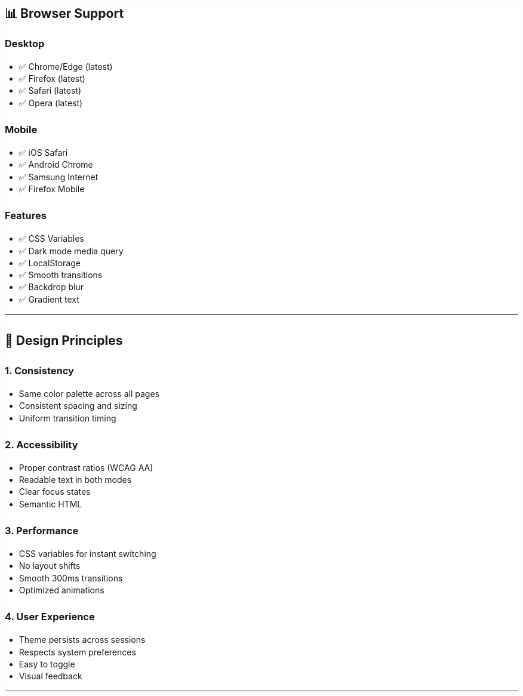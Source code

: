 
## 📊 **Browser Support**

### **Desktop**
- ✅ Chrome/Edge (latest)
- ✅ Firefox (latest)
- ✅ Safari (latest)
- ✅ Opera (latest)

### **Mobile**
- ✅ iOS Safari
- ✅ Android Chrome
- ✅ Samsung Internet
- ✅ Firefox Mobile

### **Features**
- ✅ CSS Variables
- ✅ Dark mode media query
- ✅ LocalStorage
- ✅ Smooth transitions
- ✅ Backdrop blur
- ✅ Gradient text

---

## 🎨 **Design Principles**

### **1. Consistency**
- Same color palette across all pages
- Consistent spacing and sizing
- Uniform transition timing

### **2. Accessibility**
- Proper contrast ratios (WCAG AA)
- Readable text in both modes
- Clear focus states
- Semantic HTML

### **3. Performance**
- CSS variables for instant switching
- No layout shifts
- Smooth 300ms transitions
- Optimized animations

### **4. User Experience**
- Theme persists across sessions
- Respects system preferences
- Easy to toggle
- Visual feedback

---